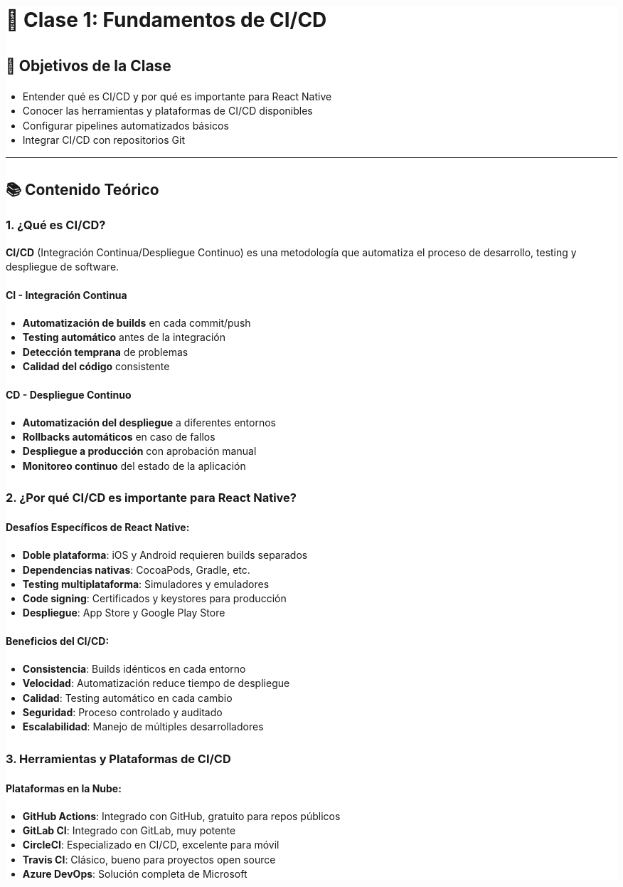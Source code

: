 # 🚀 Clase 1: Fundamentos de CI/CD

## 🎯 Objetivos de la Clase
- Entender qué es CI/CD y por qué es importante para React Native
- Conocer las herramientas y plataformas de CI/CD disponibles
- Configurar pipelines automatizados básicos
- Integrar CI/CD con repositorios Git

---

## 📚 Contenido Teórico

### 1. ¿Qué es CI/CD?

**CI/CD** (Integración Continua/Despliegue Continuo) es una metodología que automatiza el proceso de desarrollo, testing y despliegue de software.

#### **CI - Integración Continua**
- **Automatización de builds** en cada commit/push
- **Testing automático** antes de la integración
- **Detección temprana** de problemas
- **Calidad del código** consistente

#### **CD - Despliegue Continuo**
- **Automatización del despliegue** a diferentes entornos
- **Rollbacks automáticos** en caso de fallos
- **Despliegue a producción** con aprobación manual
- **Monitoreo continuo** del estado de la aplicación

### 2. ¿Por qué CI/CD es importante para React Native?

#### **Desafíos Específicos de React Native:**
- **Doble plataforma**: iOS y Android requieren builds separados
- **Dependencias nativas**: CocoaPods, Gradle, etc.
- **Testing multiplataforma**: Simuladores y emuladores
- **Code signing**: Certificados y keystores para producción
- **Despliegue**: App Store y Google Play Store

#### **Beneficios del CI/CD:**
- **Consistencia**: Builds idénticos en cada entorno
- **Velocidad**: Automatización reduce tiempo de despliegue
- **Calidad**: Testing automático en cada cambio
- **Seguridad**: Proceso controlado y auditado
- **Escalabilidad**: Manejo de múltiples desarrolladores

### 3. Herramientas y Plataformas de CI/CD

#### **Plataformas en la Nube:**
- **GitHub Actions**: Integrado con GitHub, gratuito para repos públicos
- **GitLab CI**: Integrado con GitLab, muy potente
- **CircleCI**: Especializado en CI/CD, excelente para móvil
- **Travis CI**: Clásico, bueno para proyectos open source
- **Azure DevOps**: Solución completa de Microsoft
